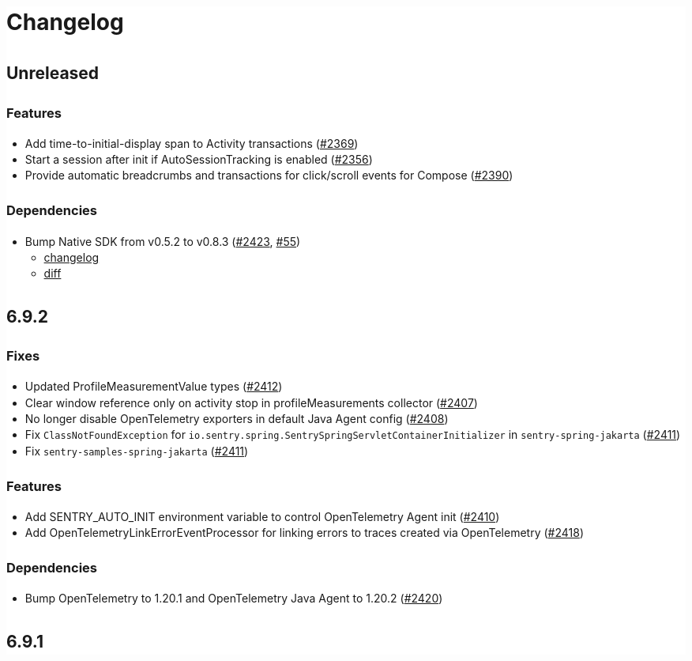 # Changelog

## Unreleased

### Features

- Add time-to-initial-display span to Activity transactions ([#2369](https://github.com/getsentry/sentry-java/pull/2369))
- Start a session after init if AutoSessionTracking is enabled ([#2356](https://github.com/getsentry/sentry-java/pull/2356))
- Provide automatic breadcrumbs and transactions for click/scroll events for Compose ([#2390](https://github.com/getsentry/sentry-java/pull/2390))

### Dependencies

- Bump Native SDK from v0.5.2 to v0.8.3 ([#2423](https://github.com/getsentry/sentry-java/pull/2423), [#55](https://github.com/NOUIY/sentry-java/pull/55))
  - [changelog](https://github.com/getsentry/sentry-native/blob/master/CHANGELOG.md#083)
  - [diff](https://github.com/getsentry/sentry-native/compare/0.5.2...0.8.3)

## 6.9.2

### Fixes

- Updated ProfileMeasurementValue types ([#2412](https://github.com/getsentry/sentry-java/pull/2412))
- Clear window reference only on activity stop in profileMeasurements collector ([#2407](https://github.com/getsentry/sentry-java/pull/2407))
- No longer disable OpenTelemetry exporters in default Java Agent config ([#2408](https://github.com/getsentry/sentry-java/pull/2408))
- Fix `ClassNotFoundException` for `io.sentry.spring.SentrySpringServletContainerInitializer` in `sentry-spring-jakarta` ([#2411](https://github.com/getsentry/sentry-java/issues/2411))
- Fix `sentry-samples-spring-jakarta` ([#2411](https://github.com/getsentry/sentry-java/issues/2411))

### Features

- Add SENTRY_AUTO_INIT environment variable to control OpenTelemetry Agent init ([#2410](https://github.com/getsentry/sentry-java/pull/2410))
- Add OpenTelemetryLinkErrorEventProcessor for linking errors to traces created via OpenTelemetry ([#2418](https://github.com/getsentry/sentry-java/pull/2418))

### Dependencies

- Bump OpenTelemetry to 1.20.1 and OpenTelemetry Java Agent to 1.20.2 ([#2420](https://github.com/getsentry/sentry-java/pull/2420))

## 6.9.1
